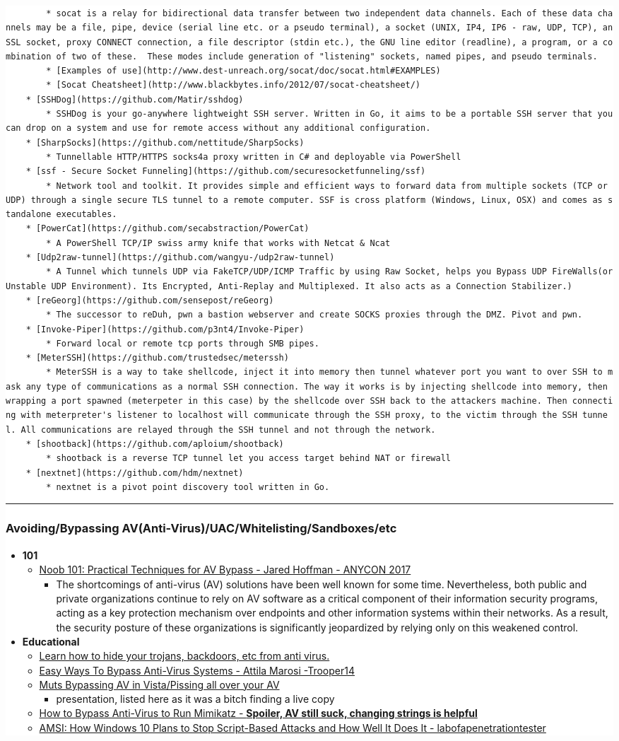 			* socat is a relay for bidirectional data transfer between two independent data channels. Each of these data channels may be a file, pipe, device (serial line etc. or a pseudo terminal), a socket (UNIX, IP4, IP6 - raw, UDP, TCP), an SSL socket, proxy CONNECT connection, a file descriptor (stdin etc.), the GNU line editor (readline), a program, or a combination of two of these.  These modes include generation of "listening" sockets, named pipes, and pseudo terminals.
			* [Examples of use](http://www.dest-unreach.org/socat/doc/socat.html#EXAMPLES)
			* [Socat Cheatsheet](http://www.blackbytes.info/2012/07/socat-cheatsheet/)
		* [SSHDog](https://github.com/Matir/sshdog)
			* SSHDog is your go-anywhere lightweight SSH server. Written in Go, it aims to be a portable SSH server that you can drop on a system and use for remote access without any additional configuration.
		* [SharpSocks](https://github.com/nettitude/SharpSocks)
			* Tunnellable HTTP/HTTPS socks4a proxy written in C# and deployable via PowerShell
		* [ssf - Secure Socket Funneling](https://github.com/securesocketfunneling/ssf)
			* Network tool and toolkit. It provides simple and efficient ways to forward data from multiple sockets (TCP or UDP) through a single secure TLS tunnel to a remote computer. SSF is cross platform (Windows, Linux, OSX) and comes as standalone executables.
		* [PowerCat](https://github.com/secabstraction/PowerCat)
			* A PowerShell TCP/IP swiss army knife that works with Netcat & Ncat
		* [Udp2raw-tunnel](https://github.com/wangyu-/udp2raw-tunnel)
			* A Tunnel which tunnels UDP via FakeTCP/UDP/ICMP Traffic by using Raw Socket, helps you Bypass UDP FireWalls(or Unstable UDP Environment). Its Encrypted, Anti-Replay and Multiplexed. It also acts as a Connection Stabilizer.)
		* [reGeorg](https://github.com/sensepost/reGeorg)
			* The successor to reDuh, pwn a bastion webserver and create SOCKS proxies through the DMZ. Pivot and pwn.
		* [Invoke-Piper](https://github.com/p3nt4/Invoke-Piper)
			* Forward local or remote tcp ports through SMB pipes.
		* [MeterSSH](https://github.com/trustedsec/meterssh)
			* MeterSSH is a way to take shellcode, inject it into memory then tunnel whatever port you want to over SSH to mask any type of communications as a normal SSH connection. The way it works is by injecting shellcode into memory, then wrapping a port spawned (meterpeter in this case) by the shellcode over SSH back to the attackers machine. Then connecting with meterpreter's listener to localhost will communicate through the SSH proxy, to the victim through the SSH tunnel. All communications are relayed through the SSH tunnel and not through the network.
		* [shootback](https://github.com/aploium/shootback)
			* shootback is a reverse TCP tunnel let you access target behind NAT or firewall
		* [nextnet](https://github.com/hdm/nextnet)
			* nextnet is a pivot point discovery tool written in Go.



----------------
### <a name="av">Avoiding/Bypassing AV(Anti-Virus)/UAC/Whitelisting/Sandboxes/etc</a>
* **101**
	* [Noob 101: Practical Techniques for AV Bypass - Jared Hoffman - ANYCON 2017](http://www.irongeek.com/i.php?page=videos/anycon2017/103-noob-101-practical-techniques-for-av-bypass-jared-hoffman)
		* The shortcomings of anti-virus (AV) solutions have been well known for some time. Nevertheless, both public and private organizations continue to rely on AV software as a critical component of their information security programs, acting as a key protection mechanism over endpoints and other information systems within their networks. As a result, the security posture of these organizations is significantly jeopardized by relying only on this weakened control.
* **Educational**
	* [Learn how to hide your trojans, backdoors, etc from anti virus.](https://www.hellboundhackers.org/articles/read-article.php?article_id=842)
	* [Easy Ways To Bypass Anti-Virus Systems - Attila Marosi -Trooper14](https://www.youtube.com/watch?v=Sl1Sru3OwJ4)
	* [Muts Bypassing AV in Vista/Pissing all over your AV](https://web.archive.org/web/20130514172102/http://www.shmoocon.org/2008/videos/Backtrack%20Demo.mp4)
		* presentation, listed here as it was a bitch finding a live copy
	* [How to Bypass Anti-Virus to Run Mimikatz - **Spoiler, AV still suck, changing strings is helpful**](http://www.blackhillsinfosec.com/?p=5555)
	* [AMSI: How Windows 10 Plans to Stop Script-Based Attacks and How Well It Does It - labofapenetrationtester](http://www.labofapenetrationtester.com/2016/09/amsi.html)